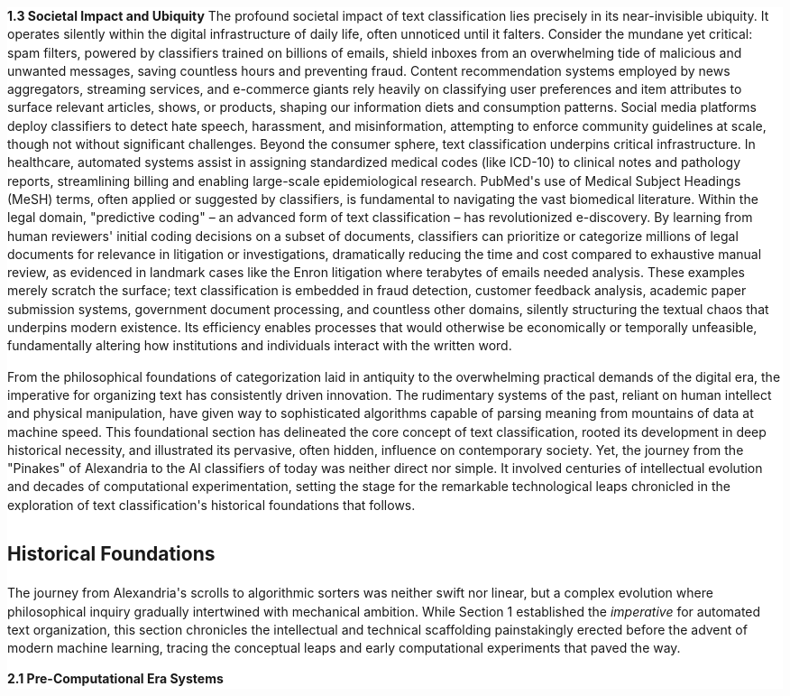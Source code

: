 **1.3 Societal Impact and Ubiquity**
The profound societal impact of text classification lies precisely in its near-invisible ubiquity. It operates silently within the digital infrastructure of daily life, often unnoticed until it falters. Consider the mundane yet critical: spam filters, powered by classifiers trained on billions of emails, shield inboxes from an overwhelming tide of malicious and unwanted messages, saving countless hours and preventing fraud. Content recommendation systems employed by news aggregators, streaming services, and e-commerce giants rely heavily on classifying user preferences and item attributes to surface relevant articles, shows, or products, shaping our information diets and consumption patterns. Social media platforms deploy classifiers to detect hate speech, harassment, and misinformation, attempting to enforce community guidelines at scale, though not without significant challenges. Beyond the consumer sphere, text classification underpins critical infrastructure. In healthcare, automated systems assist in assigning standardized medical codes (like ICD-10) to clinical notes and pathology reports, streamlining billing and enabling large-scale epidemiological research. PubMed's use of Medical Subject Headings (MeSH) terms, often applied or suggested by classifiers, is fundamental to navigating the vast biomedical literature. Within the legal domain, "predictive coding" – an advanced form of text classification – has revolutionized e-discovery. By learning from human reviewers' initial coding decisions on a subset of documents, classifiers can prioritize or categorize millions of legal documents for relevance in litigation or investigations, dramatically reducing the time and cost compared to exhaustive manual review, as evidenced in landmark cases like the Enron litigation where terabytes of emails needed analysis. These examples merely scratch the surface; text classification is embedded in fraud detection, customer feedback analysis, academic paper submission systems, government document processing, and countless other domains, silently structuring the textual chaos that underpins modern existence. Its efficiency enables processes that would otherwise be economically or temporally unfeasible, fundamentally altering how institutions and individuals interact with the written word.

From the philosophical foundations of categorization laid in antiquity to the overwhelming practical demands of the digital era, the imperative for organizing text has consistently driven innovation. The rudimentary systems of the past, reliant on human intellect and physical manipulation, have given way to sophisticated algorithms capable of parsing meaning from mountains of data at machine speed. This foundational section has delineated the core concept of text classification, rooted its development in deep historical necessity, and illustrated its pervasive, often hidden, influence on contemporary society. Yet, the journey from the "Pinakes" of Alexandria to the AI classifiers of today was neither direct nor simple. It involved centuries of intellectual evolution and decades of computational experimentation, setting the stage for the remarkable technological leaps chronicled in the exploration of text classification's historical foundations that follows.

## Historical Foundations

The journey from Alexandria's scrolls to algorithmic sorters was neither swift nor linear, but a complex evolution where philosophical inquiry gradually intertwined with mechanical ambition. While Section 1 established the *imperative* for automated text organization, this section chronicles the intellectual and technical scaffolding painstakingly erected before the advent of modern machine learning, tracing the conceptual leaps and early computational experiments that paved the way.

**2.1 Pre-Computational Era Systems**